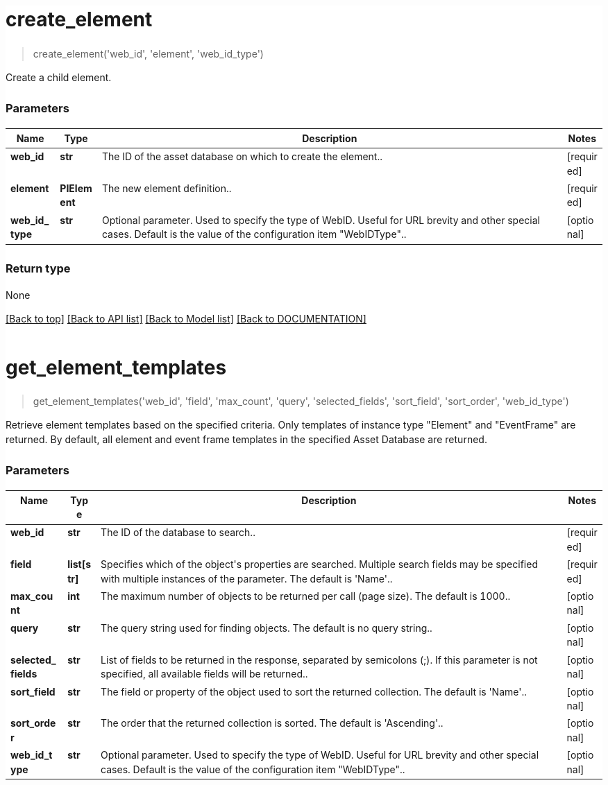 # **create_element**
> create_element('web_id', 'element', 'web_id_type')

Create a child element.

### Parameters

Name | Type | Description | Notes
------------- | ------------- | ------------- | -------------
 **web_id** | **str**| The ID of the asset database on which to create the element.. | [required]
 **element** | **PIElement**| The new element definition.. | [required]
 **web_id_type** | **str**| Optional parameter. Used to specify the type of WebID. Useful for URL brevity and other special cases. Default is the value of the configuration item "WebIDType".. | [optional]


### Return type

None

[[Back to top]](#) [[Back to API list]](../../DOCUMENTATION.md#documentation-for-api-endpoints) [[Back to Model list]](../../DOCUMENTATION.md#documentation-for-models) [[Back to DOCUMENTATION]](../../DOCUMENTATION.md)

# **get_element_templates**
> get_element_templates('web_id', 'field', 'max_count', 'query', 'selected_fields', 'sort_field', 'sort_order', 'web_id_type')

Retrieve element templates based on the specified criteria. Only templates of instance type "Element" and "EventFrame" are returned. By default, all element and event frame templates in the specified Asset Database are returned.

### Parameters

Name | Type | Description | Notes
------------- | ------------- | ------------- | -------------
 **web_id** | **str**| The ID of the database to search.. | [required]
 **field** | **list[str]**| Specifies which of the object's properties are searched. Multiple search fields may be specified with multiple instances of the parameter. The default is 'Name'.. | [required]
 **max_count** | **int**| The maximum number of objects to be returned per call (page size). The default is 1000.. | [optional]
 **query** | **str**| The query string used for finding objects. The default is no query string.. | [optional]
 **selected_fields** | **str**| List of fields to be returned in the response, separated by semicolons (;). If this parameter is not specified, all available fields will be returned.. | [optional]
 **sort_field** | **str**| The field or property of the object used to sort the returned collection. The default is 'Name'.. | [optional]
 **sort_order** | **str**| The order that the returned collection is sorted. The default is 'Ascending'.. | [optional]
 **web_id_type** | **str**| Optional parameter. Used to specify the type of WebID. Useful for URL brevity and other special cases. Default is the value of the configuration item "WebIDType".. | [optional]
